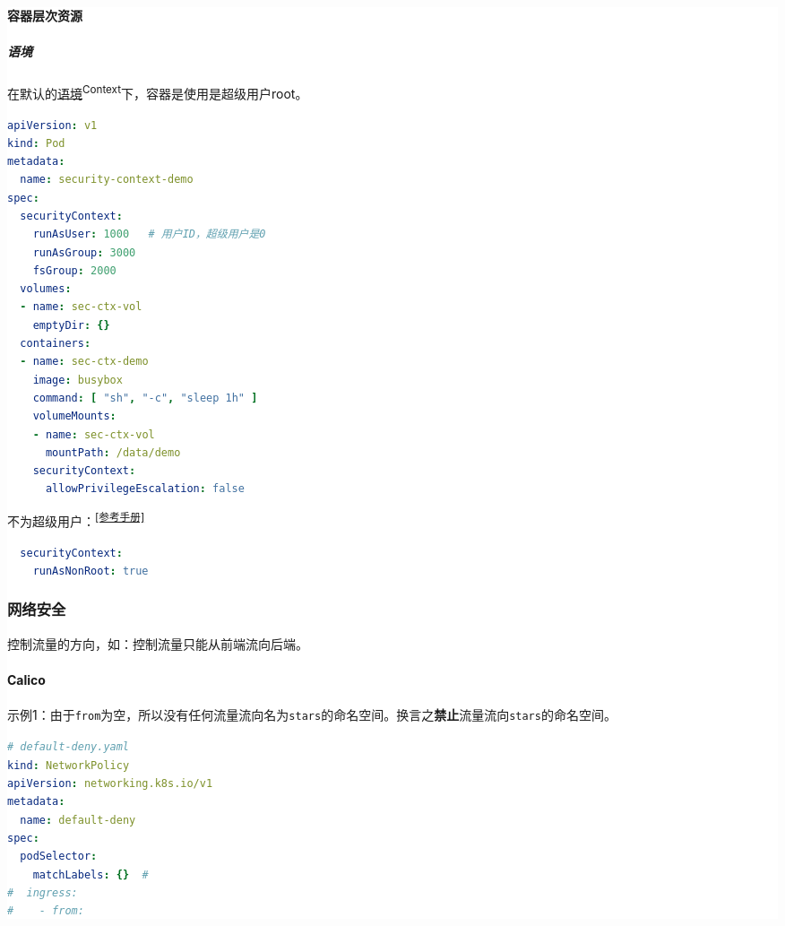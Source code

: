 #### 容器层次资源

##### 语境

在默认的<u>语境</u><sup>Context</sup>下，容器是使用是超级用户root。

```yaml
apiVersion: v1
kind: Pod
metadata:
  name: security-context-demo
spec:
  securityContext:
    runAsUser: 1000   # 用户ID，超级用户是0
    runAsGroup: 3000
    fsGroup: 2000
  volumes:
  - name: sec-ctx-vol
    emptyDir: {}
  containers:
  - name: sec-ctx-demo
    image: busybox
    command: [ "sh", "-c", "sleep 1h" ]
    volumeMounts:
    - name: sec-ctx-vol
      mountPath: /data/demo
    securityContext:
      allowPrivilegeEscalation: false
```

不为超级用户：<sup>[[参考手册]](https://kubernetes.io/docs/reference/generated/kubernetes-api/v1.18/#podsecuritycontext-v1-core)</sup>

```yaml
  securityContext:  
    runAsNonRoot: true
```

### 网络安全

控制流量的方向，如：控制流量只能从前端流向后端。

#### Calico

示例1：由于`from`为空，所以没有任何流量流向名为`stars`的命名空间。换言之**禁止**流量流向`stars`的命名空间。

```yaml
# default-deny.yaml
kind: NetworkPolicy
apiVersion: networking.k8s.io/v1
metadata:
  name: default-deny
spec:
  podSelector:
    matchLabels: {}  #
#  ingress:
#    - from:
```
